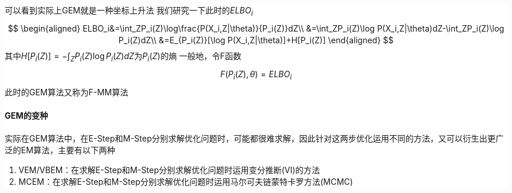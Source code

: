 可以看到实际上GEM就是一种坐标上升法
我们研究一下此时的$ELBO_i$
$$
\begin{aligned}
ELBO_i&=\int_ZP_i(Z)\log\frac{P(X_i,Z|\theta)}{P_i(Z)}dZ\\
&=\int_ZP_i(Z)\log P(X_i,Z|\theta)dZ-\int_ZP_i(Z)\log P_i(Z)dZ\\
&=E_{P_i(Z)}[\log P(X_i,Z|\theta)]+H[P_i(Z)]
\end{aligned}
$$
其中$H[P_i(Z)]=-\int_ZP_i(Z)\log P_i(Z)dZ$为$P_i(Z)$的熵
一般地，令F函数
$$
F(P_i(Z),\theta)=ELBO_i
$$
此时的GEM算法又称为F-MM算法
#### GEM的变种
实际在GEM算法中，在E-Step和M-Step分别求解优化问题时，可能都很难求解，因此针对这两步优化运用不同的方法，又可以衍生出更广泛的EM算法，主要有以下两种
1. VEM/VBEM：在求解E-Step和M-Step分别求解优化问题时运用变分推断(VI)的方法
2. MCEM：在求解E-Step和M-Step分别求解优化问题时运用马尔可夫链蒙特卡罗方法(MCMC)